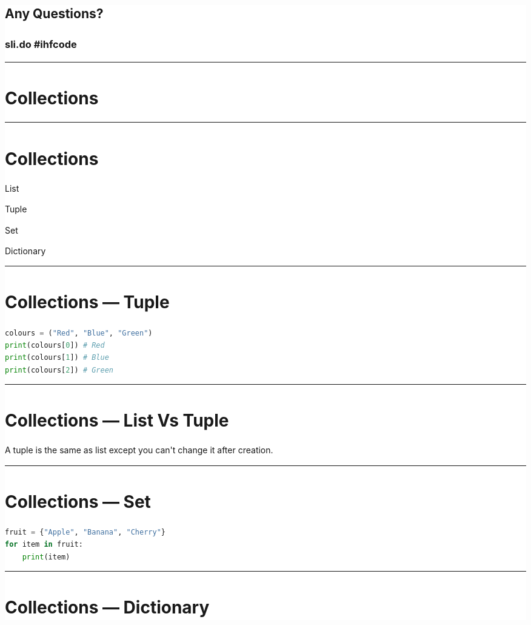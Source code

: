 
## Any Questions?
### sli.do #ihfcode

---

# Collections

---

# Collections

List

Tuple

Set

Dictionary

---

# Collections — Tuple

```python
colours = ("Red", "Blue", "Green")
print(colours[0]) # Red
print(colours[1]) # Blue
print(colours[2]) # Green
```

---

# Collections — List Vs Tuple

A tuple is the same as list except you can't change it after creation.

---

# Collections — Set

```python
fruit = {"Apple", "Banana", "Cherry"}
for item in fruit:
    print(item)
```

---

# Collections — Dictionary
